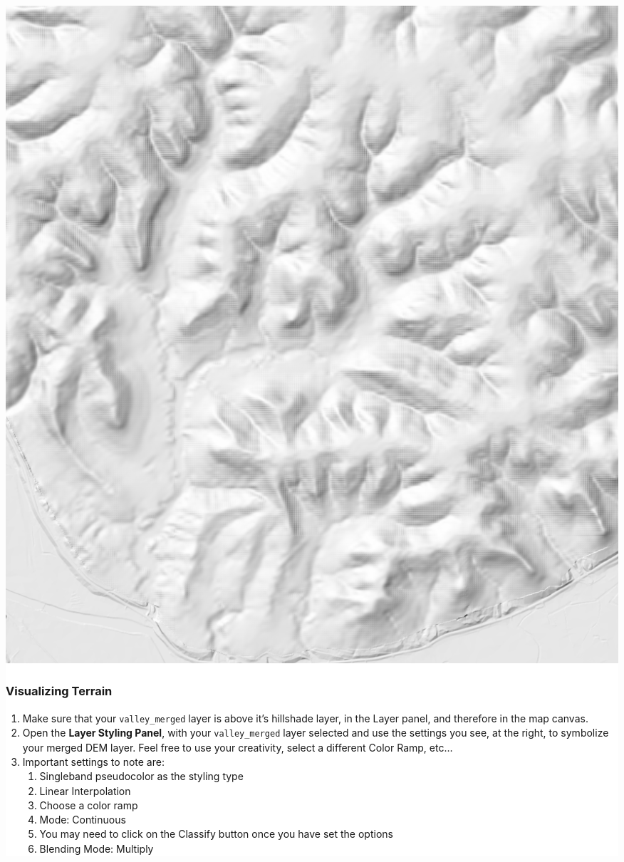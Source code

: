 ![](images/Raster_and_Terrain-e5a6f7e7.png)

### Visualizing Terrain

1. Make sure that your `valley_merged` layer is above it’s hillshade layer, in the Layer panel, and therefore in the map canvas.
2. Open the **Layer Styling Panel**, with your `valley_merged` layer selected and use the settings you see, at the right, to symbolize your merged DEM layer. Feel free to use your creativity, select a different Color Ramp, etc…
3. Important settings to note are:
   1. Singleband pseudocolor as the styling type
   2. Linear Interpolation
   3. Choose a color ramp
   4. Mode: Continuous
   5. You may need to click on the Classify button once you have set the options
   6. Blending Mode: Multiply
